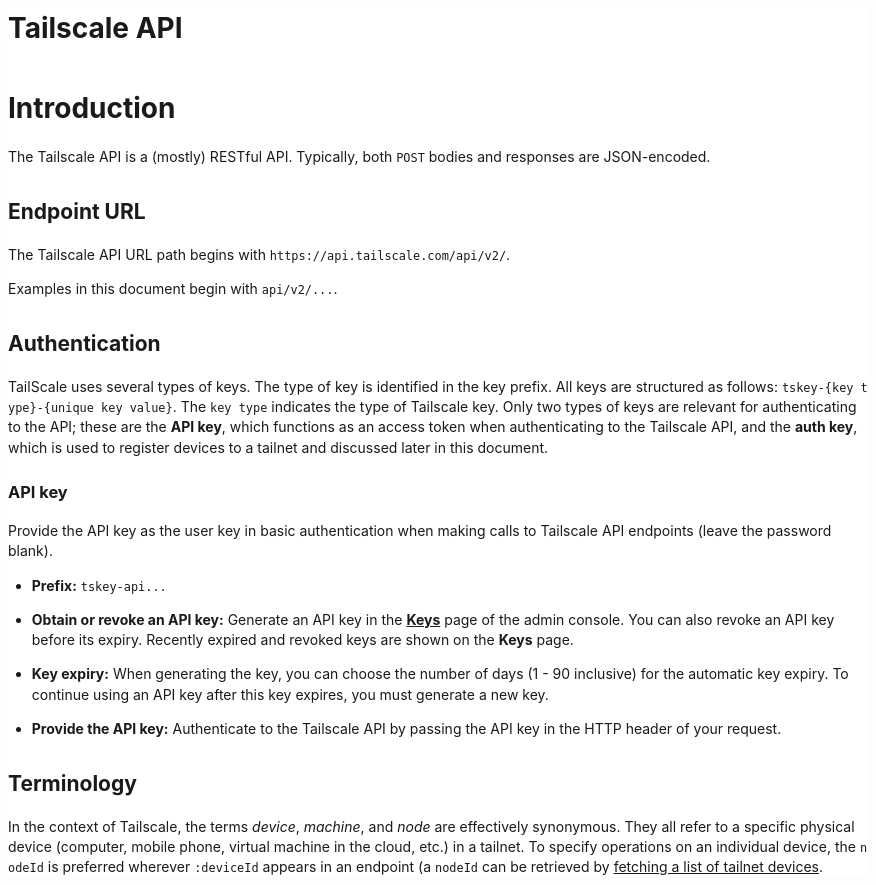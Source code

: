 # Tailscale API

# Introduction

The Tailscale API is a (mostly) RESTful API. Typically, both `POST` bodies and responses are JSON-encoded.

## Endpoint URL
The Tailscale API URL path begins with `https://api.tailscale.com/api/v2/`. 

Examples in this document begin with `api/v2/...`.

## Authentication
TailScale uses several types of keys. The type of key is identified in the key prefix. All keys are structured as follows: `tskey-{key type}-{unique key value}`. The `key type` indicates the type of Tailscale key.
Only two types of keys are relevant for authenticating to the API; these are the **API key**, which functions as an access token when authenticating to the Tailscale API, and the **auth key**, which is used to register devices to a tailnet and discussed later in this document.

### API key 
Provide the API key as the user key in basic authentication when making calls to Tailscale API endpoints (leave the password blank).


- **Prefix:** `tskey-api...`

- **Obtain or revoke an API key:** Generate an API key in the [**Keys**](https://login.tailscale.com/admin/settings/keys) page of the admin console. You can also revoke an API key before its expiry. Recently expired and revoked keys are shown on the **Keys** page.

- **Key expiry:** When generating the key, you can choose the number of days (1 - 90 inclusive) for the automatic key expiry. To continue using an API key after this key expires, you must generate a new key.

- **Provide the API key:** Authenticate to the Tailscale API by passing the API key in the HTTP header of your request.

  






## Terminology

In the context of Tailscale, the terms _device_, _machine_, and _node_ are effectively synonymous. They all refer to a specific physical device (computer, mobile phone, virtual machine in the cloud, etc.) in a tailnet. To specify operations on an individual device, the `nodeId` is preferred wherever `:deviceId` appears in an endpoint (a `nodeId` can be retrieved by [fetching a list of tailnet devices](#fetch-a-list-of-tailnet-devices).
